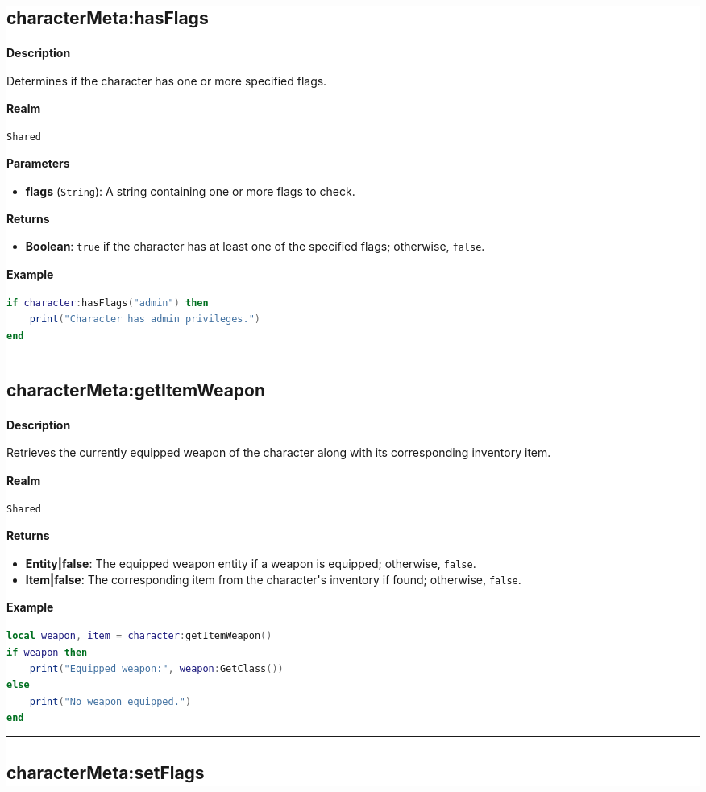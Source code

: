 
## **characterMeta:hasFlags**

**Description**

Determines if the character has one or more specified flags.

**Realm**

`Shared`

**Parameters**

- **flags** (`String`): A string containing one or more flags to check.

**Returns**

- **Boolean**: `true` if the character has at least one of the specified flags; otherwise, `false`.

**Example**

```lua
if character:hasFlags("admin") then
    print("Character has admin privileges.")
end
```

---

## **characterMeta:getItemWeapon**

**Description**

Retrieves the currently equipped weapon of the character along with its corresponding inventory item.

**Realm**

`Shared`

**Returns**

- **Entity|false**: The equipped weapon entity if a weapon is equipped; otherwise, `false`.
- **Item|false**: The corresponding item from the character's inventory if found; otherwise, `false`.

**Example**

```lua
local weapon, item = character:getItemWeapon()
if weapon then
    print("Equipped weapon:", weapon:GetClass())
else
    print("No weapon equipped.")
end
```

---

## **characterMeta:setFlags**
